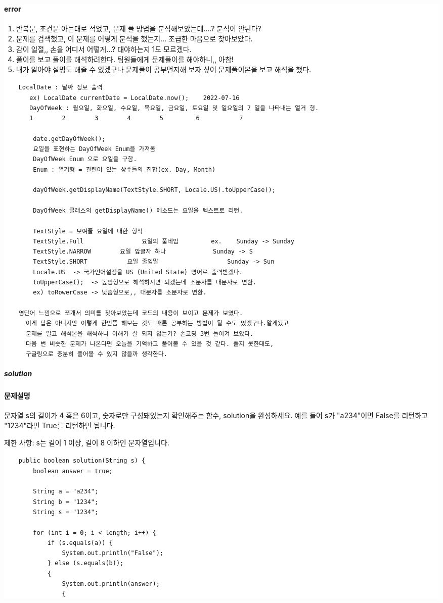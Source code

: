 #### **error**

1. 반복문, 조건문 아는대로 적었고, 문제 풀 방법을 분석해보았는데....? 분석이 안된다?
2. 문제를 검색했고, 이 문제를 어떻게 분석을 했는지... 조급한 마음으로 찾아보았다.
3. 감이 일절,, 손을 어디서 어떻게...? 대야하는지 1도 모르겠다.
4. 풀이를 보고 풀이를 해석하려한다. 팀원들에게 문제풀이를 해야하니,, 아참!
5. 내가 알아야 설명도 해줄 수 있겠구나 문제풀이 공부먼저해 보자 싶어 문제풀이본을 보고 해석을 했다.

```
    LocalDate : 날짜 정보 출력
       ex) LocalDate currentDate = LocalDate.now();    2022-07-16
       DayOfWeek : 월요일, 화요일, 수요일, 목요일, 금요일, 토요일 및 일요일의 7 일을 나타내는 열거 형.
       1        2        3        4        5         6           7

        date.getDayOfWeek();
        요일을 표현하는 DayOfWeek Enum을 가져옴
        DayOfWeek Enum 으로 요일을 구함.
        Enum : 열거형 = 관련이 있는 상수들의 집합(ex. Day, Month)

        dayOfWeek.getDisplayName(TextStyle.SHORT, Locale.US).toUpperCase();

        DayOfWeek 클래스의 getDisplayName() 메소드는 요일을 텍스트로 리턴.

        TextStyle = 보여줄 요일에 대한 형식
        TextStyle.Full                요일의 풀네임         ex.    Sunday -> Sunday
        TextStyle.NARROW        요일 앞글자 하나             Sunday -> S
        TextStyle.SHORT           요일 줄임말                   Sunday -> Sun
        Locale.US  -> 국가언어설정을 US (United State) 영어로 출력받겠다.
        toUpperCase();  -> 높임형으로 해석하시면 되겠는데 소문자를 대문자로 변환.
        ex) toRowerCase -> 낮춤형으로,, 대문자를 소문자로 변환.

    영단어 느낌으로 쪼개서 의미를 찾아보았는데 코드의 내용이 보이고 문제가 보였다.
      이게 답은 아니지만 이렇게 한번쯤 해보는 것도 때론 공부하는 방법이 될 수도 있겠구나.알게됬고
      문제를 알고 해석본을 해석하니 이해가 잘 되지 않는가? 손코딩 3번 돌이켜 보았다.
      다음 번 비슷한 문제가 나온다면 오늘을 기억하고 풀어볼 수 있을 것 같다. 풀지 못한대도,
      구글링으로 충분히 풀어볼 수 있지 않을까 생각한다.
```

##### **solution**






#### 문제설명

문자열 s의 길이가 4 혹은 6이고, 숫자로만 구성돼있는지 확인해주는 함수, solution을 완성하세요. 예를 들어 s가 "a234"이면 False를 리턴하고 "1234"라면 True를 리턴하면 됩니다.

제한 사항:
s는 길이 1 이상, 길이 8 이하인 문자열입니다.

```class Solution {
    public boolean solution(String s) {
        boolean answer = true;

        String a = "a234";
        String b = "1234";
        String s = "1234";

        for (int i = 0; i < length; i++) {
            if (s.equals(a)) {
                System.out.println("False");
            } else (s.equals(b));
            {
                System.out.println(answer);
                {
```